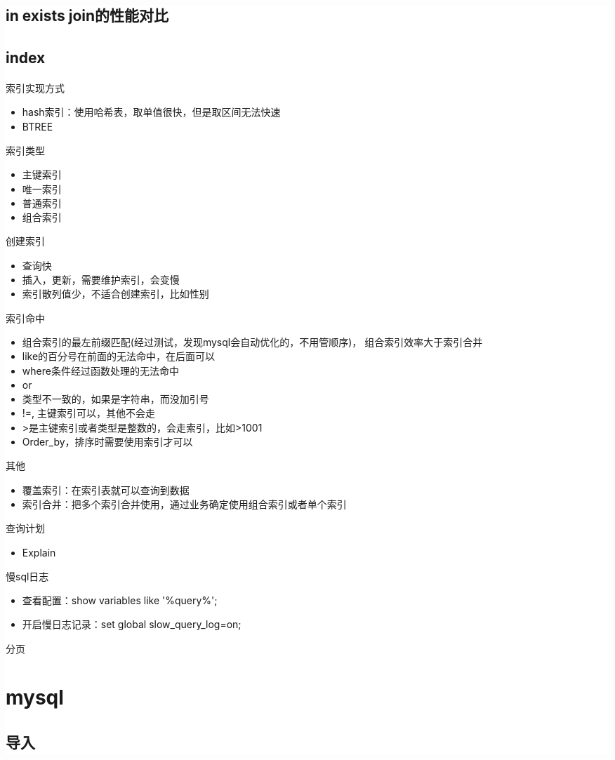 ## in exists join的性能对比

## index

索引实现方式

* hash索引：使用哈希表，取单值很快，但是取区间无法快速
* BTREE

索引类型

* 主键索引
* 唯一索引
* 普通索引
* 组合索引

创建索引

* 查询快
* 插入，更新，需要维护索引，会变慢
* 索引散列值少，不适合创建索引，比如性别

索引命中

* 组合索引的最左前缀匹配(经过测试，发现mysql会自动优化的，不用管顺序)， 组合索引效率大于索引合并
* like的百分号在前面的无法命中，在后面可以
* where条件经过函数处理的无法命中
* or
* 类型不一致的，如果是字符串，而没加引号
* !=,  主键索引可以，其他不会走
* \>是主键索引或者类型是整数的，会走索引，比如>1001
* Order_by，排序时需要使用索引才可以

其他

* 覆盖索引：在索引表就可以查询到数据
* 索引合并：把多个索引合并使用，通过业务确定使用组合索引或者单个索引

查询计划

*  Explain

慢sql日志

* 查看配置：show variables like '%query%';

* 开启慢日志记录：set global  slow_query_log=on;

分页





# mysql

## 导入
